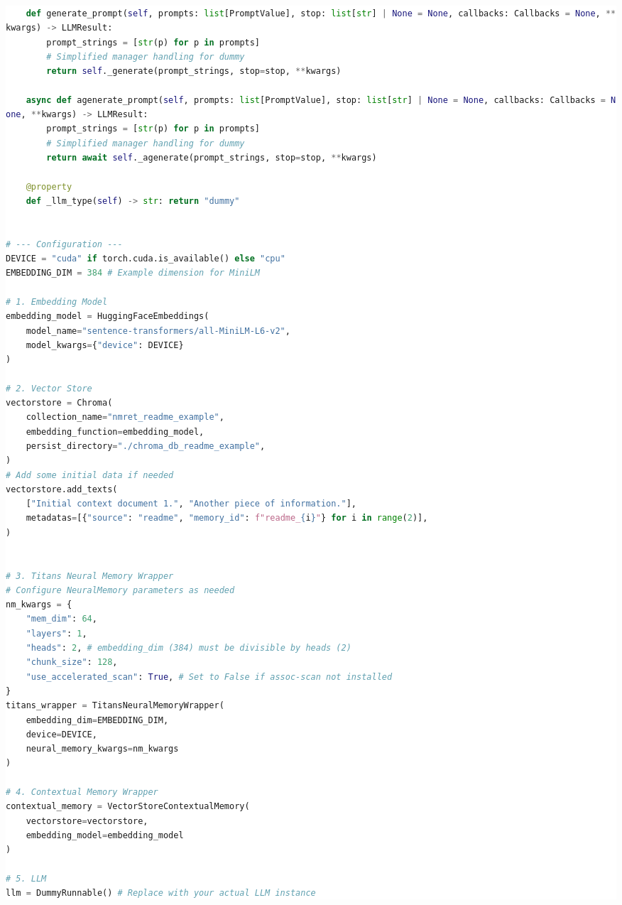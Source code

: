 ```python
    def generate_prompt(self, prompts: list[PromptValue], stop: list[str] | None = None, callbacks: Callbacks = None, **kwargs) -> LLMResult:
        prompt_strings = [str(p) for p in prompts]
        # Simplified manager handling for dummy
        return self._generate(prompt_strings, stop=stop, **kwargs)

    async def agenerate_prompt(self, prompts: list[PromptValue], stop: list[str] | None = None, callbacks: Callbacks = None, **kwargs) -> LLMResult:
        prompt_strings = [str(p) for p in prompts]
        # Simplified manager handling for dummy
        return await self._agenerate(prompt_strings, stop=stop, **kwargs)

    @property
    def _llm_type(self) -> str: return "dummy"


# --- Configuration ---
DEVICE = "cuda" if torch.cuda.is_available() else "cpu"
EMBEDDING_DIM = 384 # Example dimension for MiniLM

# 1. Embedding Model
embedding_model = HuggingFaceEmbeddings(
    model_name="sentence-transformers/all-MiniLM-L6-v2", 
    model_kwargs={"device": DEVICE}
)

# 2. Vector Store
vectorstore = Chroma(
    collection_name="nmret_readme_example",
    embedding_function=embedding_model,
    persist_directory="./chroma_db_readme_example",
)
# Add some initial data if needed
vectorstore.add_texts(
    ["Initial context document 1.", "Another piece of information."],
    metadatas=[{"source": "readme", "memory_id": f"readme_{i}"} for i in range(2)],
)


# 3. Titans Neural Memory Wrapper
# Configure NeuralMemory parameters as needed
nm_kwargs = {
    "mem_dim": 64, 
    "layers": 1, 
    "heads": 2, # embedding_dim (384) must be divisible by heads (2)
    "chunk_size": 128,
    "use_accelerated_scan": True, # Set to False if assoc-scan not installed
}
titans_wrapper = TitansNeuralMemoryWrapper(
    embedding_dim=EMBEDDING_DIM, 
    device=DEVICE, 
    neural_memory_kwargs=nm_kwargs
)

# 4. Contextual Memory Wrapper
contextual_memory = VectorStoreContextualMemory(
    vectorstore=vectorstore, 
    embedding_model=embedding_model
)

# 5. LLM
llm = DummyRunnable() # Replace with your actual LLM instance

```